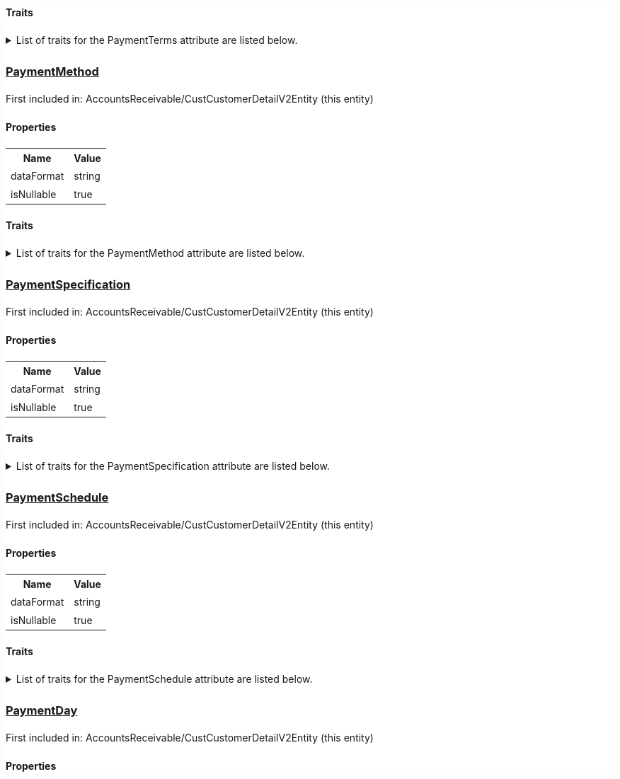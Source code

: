 #### Traits

<details><summary>List of traits for the PaymentTerms attribute are listed below.</summary></details>

### <a href=#PaymentMethod name="PaymentMethod">PaymentMethod</a>

First included in: AccountsReceivable/CustCustomerDetailV2Entity (this entity)  

#### Properties

<table><tr><th>Name</th><th>Value</th></tr><tr><td>dataFormat</td><td>string</td></tr><tr><td>isNullable</td><td>true</td></tr></table>

#### Traits

<details><summary>List of traits for the PaymentMethod attribute are listed below.</summary></details>

### <a href=#PaymentSpecification name="PaymentSpecification">PaymentSpecification</a>

First included in: AccountsReceivable/CustCustomerDetailV2Entity (this entity)  

#### Properties

<table><tr><th>Name</th><th>Value</th></tr><tr><td>dataFormat</td><td>string</td></tr><tr><td>isNullable</td><td>true</td></tr></table>

#### Traits

<details><summary>List of traits for the PaymentSpecification attribute are listed below.</summary></details>

### <a href=#PaymentSchedule name="PaymentSchedule">PaymentSchedule</a>

First included in: AccountsReceivable/CustCustomerDetailV2Entity (this entity)  

#### Properties

<table><tr><th>Name</th><th>Value</th></tr><tr><td>dataFormat</td><td>string</td></tr><tr><td>isNullable</td><td>true</td></tr></table>

#### Traits

<details><summary>List of traits for the PaymentSchedule attribute are listed below.</summary></details>

### <a href=#PaymentDay name="PaymentDay">PaymentDay</a>

First included in: AccountsReceivable/CustCustomerDetailV2Entity (this entity)  

#### Properties
